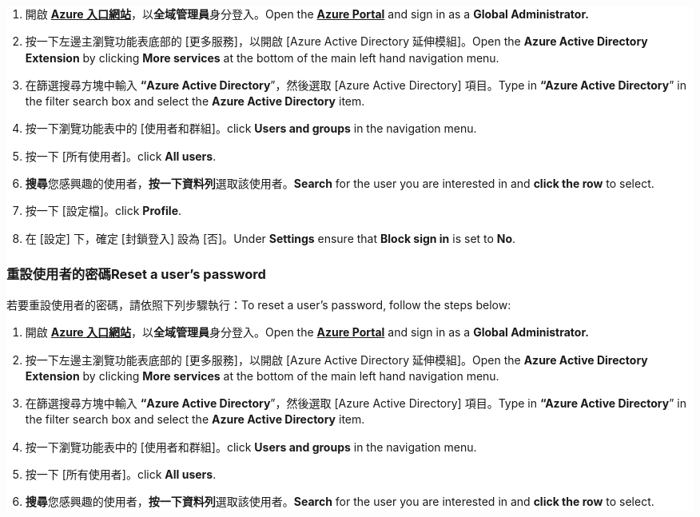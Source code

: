 1.  <span data-ttu-id="4a9de-156">開啟 [**Azure 入口網站**](https://portal.azure.com/)，以**全域管理員**身分登入。</span><span class="sxs-lookup"><span data-stu-id="4a9de-156">Open the [**Azure Portal**](https://portal.azure.com/) and sign in as a **Global Administrator.**</span></span>

2.  <span data-ttu-id="4a9de-157">按一下左邊主瀏覽功能表底部的 [更多服務]，以開啟 [Azure Active Directory 延伸模組]。</span><span class="sxs-lookup"><span data-stu-id="4a9de-157">Open the **Azure Active Directory Extension** by clicking **More services** at the bottom of the main left hand navigation menu.</span></span>

3.  <span data-ttu-id="4a9de-158">在篩選搜尋方塊中輸入 **“Azure Active Directory**”，然後選取 [Azure Active Directory] 項目。</span><span class="sxs-lookup"><span data-stu-id="4a9de-158">Type in **“Azure Active Directory**” in the filter search box and select the **Azure Active Directory** item.</span></span>

4.  <span data-ttu-id="4a9de-159">按一下瀏覽功能表中的 [使用者和群組]。</span><span class="sxs-lookup"><span data-stu-id="4a9de-159">click **Users and groups** in the navigation menu.</span></span>

5.  <span data-ttu-id="4a9de-160">按一下 [所有使用者]。</span><span class="sxs-lookup"><span data-stu-id="4a9de-160">click **All users**.</span></span>

6.  <span data-ttu-id="4a9de-161">**搜尋**您感興趣的使用者，**按一下資料列**選取該使用者。</span><span class="sxs-lookup"><span data-stu-id="4a9de-161">**Search** for the user you are interested in and **click the row** to select.</span></span>

7.  <span data-ttu-id="4a9de-162">按一下 [設定檔]。</span><span class="sxs-lookup"><span data-stu-id="4a9de-162">click **Profile**.</span></span>

8.  <span data-ttu-id="4a9de-163">在 [設定] 下，確定 [封鎖登入] 設為 [否]。</span><span class="sxs-lookup"><span data-stu-id="4a9de-163">Under **Settings** ensure that **Block sign in** is set to **No**.</span></span>

### <a name="reset-a-users-password"></a><span data-ttu-id="4a9de-164">重設使用者的密碼</span><span class="sxs-lookup"><span data-stu-id="4a9de-164">Reset a user’s password</span></span>

<span data-ttu-id="4a9de-165">若要重設使用者的密碼，請依照下列步驟執行：</span><span class="sxs-lookup"><span data-stu-id="4a9de-165">To reset a user’s password, follow the steps below:</span></span>

1.  <span data-ttu-id="4a9de-166">開啟 [**Azure 入口網站**](https://portal.azure.com/)，以**全域管理員**身分登入。</span><span class="sxs-lookup"><span data-stu-id="4a9de-166">Open the [**Azure Portal**](https://portal.azure.com/) and sign in as a **Global Administrator.**</span></span>

2.  <span data-ttu-id="4a9de-167">按一下左邊主瀏覽功能表底部的 [更多服務]，以開啟 [Azure Active Directory 延伸模組]。</span><span class="sxs-lookup"><span data-stu-id="4a9de-167">Open the **Azure Active Directory Extension** by clicking **More services** at the bottom of the main left hand navigation menu.</span></span>

3.  <span data-ttu-id="4a9de-168">在篩選搜尋方塊中輸入 **“Azure Active Directory**”，然後選取 [Azure Active Directory] 項目。</span><span class="sxs-lookup"><span data-stu-id="4a9de-168">Type in **“Azure Active Directory**” in the filter search box and select the **Azure Active Directory** item.</span></span>

4.  <span data-ttu-id="4a9de-169">按一下瀏覽功能表中的 [使用者和群組]。</span><span class="sxs-lookup"><span data-stu-id="4a9de-169">click **Users and groups** in the navigation menu.</span></span>

5.  <span data-ttu-id="4a9de-170">按一下 [所有使用者]。</span><span class="sxs-lookup"><span data-stu-id="4a9de-170">click **All users**.</span></span>

6.  <span data-ttu-id="4a9de-171">**搜尋**您感興趣的使用者，**按一下資料列**選取該使用者。</span><span class="sxs-lookup"><span data-stu-id="4a9de-171">**Search** for the user you are interested in and **click the row** to select.</span></span>
